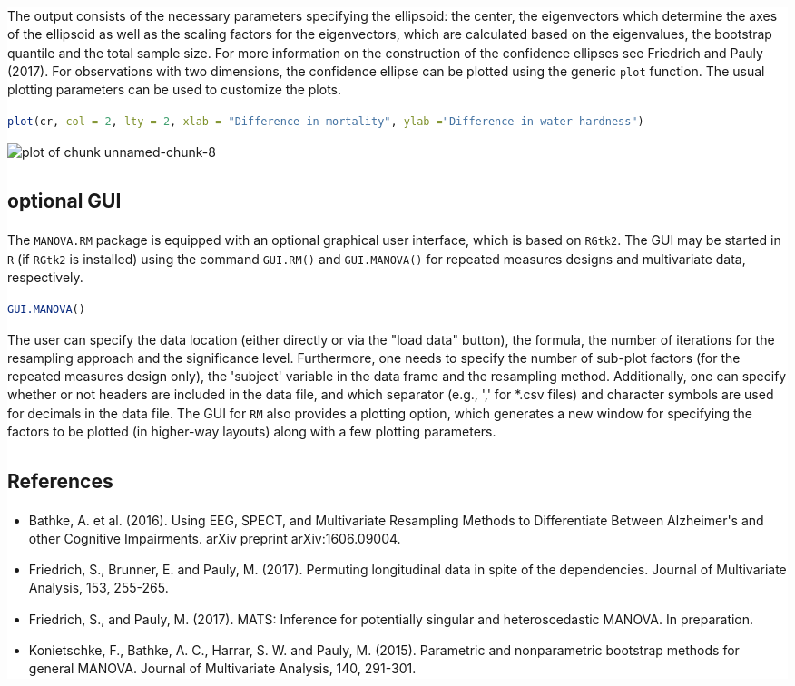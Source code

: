 The output consists of the necessary parameters specifying the ellipsoid: the center, the eigenvectors which determine the axes of the ellipsoid as well as the scaling factors for the eigenvectors, which are calculated based on the eigenvalues, the bootstrap quantile and the total sample size. For more information on the construction of the confidence ellipses see Friedrich and Pauly (2017). 
For observations with two dimensions, the confidence ellipse can be plotted using the generic `plot` function. The usual plotting parameters can be used to customize the plots.


```r
plot(cr, col = 2, lty = 2, xlab = "Difference in mortality", ylab ="Difference in water hardness")
```

![plot of chunk unnamed-chunk-8](figure/unnamed-chunk-8-1.png)


## optional GUI

The `MANOVA.RM` package is equipped with an optional graphical user interface, which is based on `RGtk2`. The GUI may be started in `R` (if `RGtk2` is installed) using the
command `GUI.RM()` and `GUI.MANOVA()` for repeated measures designs and multivariate data, respectively. 


```r
GUI.MANOVA()
```

The user can specify the data location
(either directly or via the "load data" button), the formula, the number of iterations for the resampling approach and
the significance level. Furthermore, one needs to specify the number of sub-plot factors (for the repeated measures design only),
the 'subject' variable in the 
data frame and the resampling method.
Additionally, one can specify whether or not headers are
included in the data file, and which separator (e.g., ',' for *.csv files) and character symbols are used for decimals
in the data file. 
The GUI for `RM` also provides a plotting option, which generates a new window
for specifying the factors to be plotted (in higher-way layouts) along with a few plotting
parameters.

## References

* Bathke, A. et al. (2016).
  Using EEG, SPECT, and Multivariate Resampling Methods
  to Differentiate Between Alzheimer's and other Cognitive Impairments. arXiv preprint arXiv:1606.09004.
      
* Friedrich, S., Brunner, E. and Pauly, M. (2017). Permuting longitudinal data
  in spite of the dependencies. Journal of Multivariate Analysis, 153, 255-265.
 
* Friedrich, S., and Pauly, M. (2017). MATS: Inference for potentially singular and
  heteroscedastic MANOVA. In preparation.
 
* Konietschke, F., Bathke, A. C., Harrar, S. W. and Pauly, M. (2015). 
  Parametric and nonparametric bootstrap methods for general MANOVA. Journal 
  of Multivariate Analysis, 140, 291-301.  
